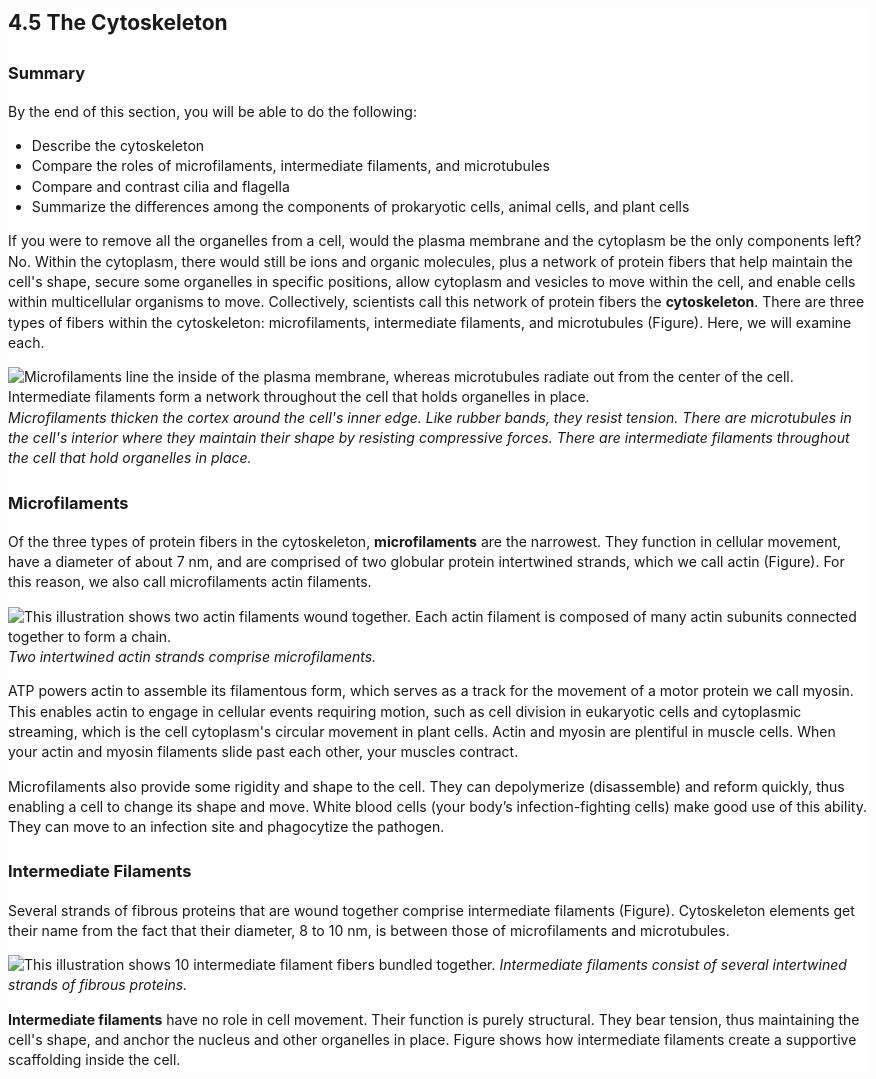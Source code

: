 ##  4.5 The Cytoskeleton 

### Summary

By the end of this section, you will be able to do the following: 

  - Describe the cytoskeleton
  - Compare the roles of microfilaments, intermediate filaments, and microtubules
  - Compare and contrast cilia and flagella
  - Summarize the differences among the components of prokaryotic cells, animal cells, and plant cells

If you were to remove all the organelles from a cell, would the plasma membrane and the cytoplasm be the only components left? No. Within the cytoplasm, there would still be ions and organic molecules, plus a network of protein fibers that help maintain the cell's shape, secure some organelles in specific positions, allow cytoplasm and vesicles to move within the cell, and enable cells within multicellular organisms to move. Collectively, scientists call this network of protein fibers the **cytoskeleton**. There are three types of fibers within the cytoskeleton: microfilaments, intermediate filaments, and microtubules (Figure). Here, we will examine each.

![Microfilaments line the inside of the plasma membrane, whereas microtubules radiate out from the center of the cell. Intermediate filaments form a network throughout the cell that holds organelles in place.][1] _Microfilaments thicken the cortex around the cell's inner edge. Like rubber bands, they resist tension. There are microtubules in the cell's interior where they maintain their shape by resisting compressive forces. There are intermediate filaments throughout the cell that hold organelles in place._

### Microfilaments

Of the three types of protein fibers in the cytoskeleton, **microfilaments** are the narrowest. They function in cellular movement, have a diameter of about 7 nm, and are comprised of two globular protein intertwined strands, which we call actin (Figure). For this reason, we also call microfilaments actin filaments.

![This illustration shows two actin filaments wound together. Each actin filament is composed of many actin subunits connected together to form a chain.][2] _Two intertwined actin strands comprise microfilaments._

ATP powers actin to assemble its filamentous form, which serves as a track for the movement of a motor protein we call myosin. This enables actin to engage in cellular events requiring motion, such as cell division in eukaryotic cells and cytoplasmic streaming, which is the cell cytoplasm's circular movement in plant cells. Actin and myosin are plentiful in muscle cells. When your actin and myosin filaments slide past each other, your muscles contract.

Microfilaments also provide some rigidity and shape to the cell. They can depolymerize (disassemble) and reform quickly, thus enabling a cell to change its shape and move. White blood cells (your body’s infection-fighting cells) make good use of this ability. They can move to an infection site and phagocytize the pathogen.

### Intermediate Filaments

Several strands of fibrous proteins that are wound together comprise intermediate filaments (Figure). Cytoskeleton elements get their name from the fact that their diameter, 8 to 10 nm, is between those of microfilaments and microtubules.

![This illustration shows 10 intermediate filament fibers bundled together.][3] _Intermediate filaments consist of several intertwined strands of fibrous proteins._

**Intermediate filaments** have no role in cell movement. Their function is purely structural. They bear tension, thus maintaining the cell's shape, and anchor the nucleus and other organelles in place. Figure shows how intermediate filaments create a supportive scaffolding inside the cell.


   [1]: https://cnx.org/resources/8d5ae0f6a1c76543feac0d8e5efc860ffa8a5cb1/Figure_04_05_01.jpg
   [2]: https://cnx.org/resources/bac1a6fccfa335d873e7169c867584728ab944e7/Figure_04_05_02.jpg
   [3]: https://cnx.org/resources/0e014077961864c6160913c7f5c4d13a15945dab/Figure_04_05_03.jpg
   [4]: https://cnx.org/resources/8304a12174b3a2a047389ec6f185a9c6b10d7b3b/Figure_04_05_04ab.jpg
   [5]: https://cnx.org/resources/e84487e39d8aedcd7ff918339b884d365a122918/Figure_04_05_05.jpg